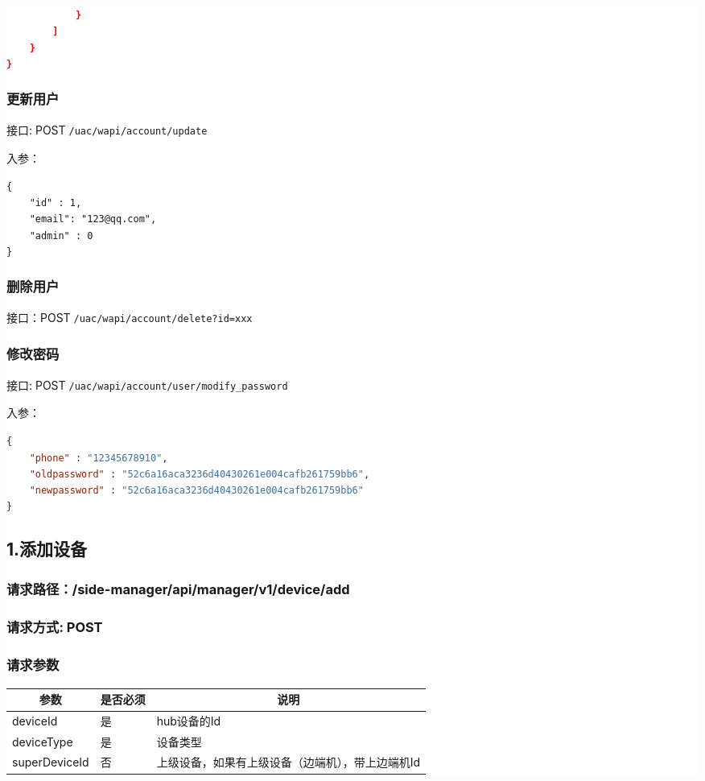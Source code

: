 ```json
            }
        ]
    }
}
```



### 更新用户

接口: POST  `/uac/wapi/account/update`

入参：

```
{
	"id" : 1,
    "email": "123@qq.com",
    "admin" : 0
}
```

### 删除用户

接口：POST `/uac/wapi/account/delete?id=xxx`

### 修改密码

接口: POST  `/uac/wapi/account/user/modify_password`

入参：

```json
{
    "phone" : "12345678910",
    "oldpassword" : "52c6a16aca3236d40430261e004cafb261759bb6",
    "newpassword" : "52c6a16aca3236d40430261e004cafb261759bb6"
}
```

## 1.添加设备
### 请求路径：/side-manager/api/manager/v1/device/add
### 请求方式: POST
### 请求参数
| 参数          | 是否必须 | 说明                                             |
| ------------- | -------- | ------------------------------------------------ |
| deviceId      | 是       | hub设备的Id                                      |
| deviceType    | 是       | 设备类型                                         |
| superDeviceId | 否       | 上级设备，如果有上级设备（边端机），带上边端机Id |
